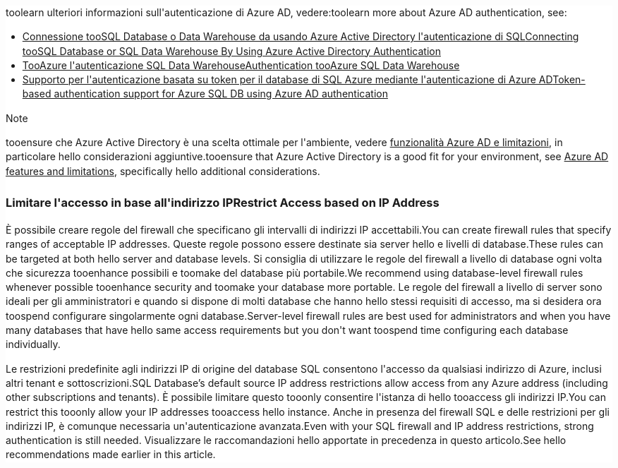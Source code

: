 <span data-ttu-id="b1573-135">toolearn ulteriori informazioni sull'autenticazione di Azure AD, vedere:</span><span class="sxs-lookup"><span data-stu-id="b1573-135">toolearn more about Azure AD authentication, see:</span></span>

- [<span data-ttu-id="b1573-136">Connessione tooSQL Database o Data Warehouse da usando Azure Active Directory l'autenticazione di SQL</span><span class="sxs-lookup"><span data-stu-id="b1573-136">Connecting tooSQL Database or SQL Data Warehouse By Using Azure Active Directory Authentication</span></span>](../sql-database/sql-database-aad-authentication.md)
- [<span data-ttu-id="b1573-137">TooAzure l'autenticazione SQL Data Warehouse</span><span class="sxs-lookup"><span data-stu-id="b1573-137">Authentication tooAzure SQL Data Warehouse</span></span>](../sql-data-warehouse/sql-data-warehouse-authentication.md)
- [<span data-ttu-id="b1573-138">Supporto per l'autenticazione basata su token per il database di SQL Azure mediante l'autenticazione di Azure AD</span><span class="sxs-lookup"><span data-stu-id="b1573-138">Token-based authentication support for Azure SQL DB using Azure AD authentication</span></span>](https://blogs.msdn.microsoft.com/sqlsecurity/2016/02/09/token-based-authentication-support-for-azure-sql-db-using-azure-ad-auth/)

> [!NOTE]
> <span data-ttu-id="b1573-139">tooensure che Azure Active Directory è una scelta ottimale per l'ambiente, vedere [funzionalità Azure AD e limitazioni](../sql-database/sql-database-aad-authentication.md#azure-ad-features-and-limitations), in particolare hello considerazioni aggiuntive.</span><span class="sxs-lookup"><span data-stu-id="b1573-139">tooensure that Azure Active Directory is a good fit for your environment, see [Azure AD features and limitations](../sql-database/sql-database-aad-authentication.md#azure-ad-features-and-limitations), specifically hello additional considerations.</span></span>
>
>

### <a name="restrict-access-based-on-ip-address"></a><span data-ttu-id="b1573-140">Limitare l'accesso in base all'indirizzo IP</span><span class="sxs-lookup"><span data-stu-id="b1573-140">Restrict Access based on IP Address</span></span>
<span data-ttu-id="b1573-141">È possibile creare regole del firewall che specificano gli intervalli di indirizzi IP accettabili.</span><span class="sxs-lookup"><span data-stu-id="b1573-141">You can create firewall rules that specify ranges of acceptable IP addresses.</span></span> <span data-ttu-id="b1573-142">Queste regole possono essere destinate sia server hello e livelli di database.</span><span class="sxs-lookup"><span data-stu-id="b1573-142">These rules can be targeted at both hello server and database levels.</span></span> <span data-ttu-id="b1573-143">Si consiglia di utilizzare le regole del firewall a livello di database ogni volta che sicurezza tooenhance possibili e toomake del database più portabile.</span><span class="sxs-lookup"><span data-stu-id="b1573-143">We recommend using database-level firewall rules whenever possible tooenhance security and toomake your database more portable.</span></span> <span data-ttu-id="b1573-144">Le regole del firewall a livello di server sono ideali per gli amministratori e quando si dispone di molti database che hanno hello stessi requisiti di accesso, ma si desidera ora toospend configurare singolarmente ogni database.</span><span class="sxs-lookup"><span data-stu-id="b1573-144">Server-level firewall rules are best used for administrators and when you have many databases that have hello same access requirements but you don't want toospend time configuring each database individually.</span></span>

<span data-ttu-id="b1573-145">Le restrizioni predefinite agli indirizzi IP di origine del database SQL consentono l'accesso da qualsiasi indirizzo di Azure, inclusi altri tenant e sottoscrizioni.</span><span class="sxs-lookup"><span data-stu-id="b1573-145">SQL Database’s default source IP address restrictions allow access from any Azure address (including other subscriptions and tenants).</span></span> <span data-ttu-id="b1573-146">È possibile limitare questo tooonly consentire l'istanza di hello tooaccess gli indirizzi IP.</span><span class="sxs-lookup"><span data-stu-id="b1573-146">You can restrict this tooonly allow your IP addresses tooaccess hello instance.</span></span> <span data-ttu-id="b1573-147">Anche in presenza del firewall SQL e delle restrizioni per gli indirizzi IP, è comunque necessaria un'autenticazione avanzata.</span><span class="sxs-lookup"><span data-stu-id="b1573-147">Even with your SQL firewall and IP address restrictions, strong authentication is still needed.</span></span> <span data-ttu-id="b1573-148">Visualizzare le raccomandazioni hello apportate in precedenza in questo articolo.</span><span class="sxs-lookup"><span data-stu-id="b1573-148">See hello recommendations made earlier in this article.</span></span>

